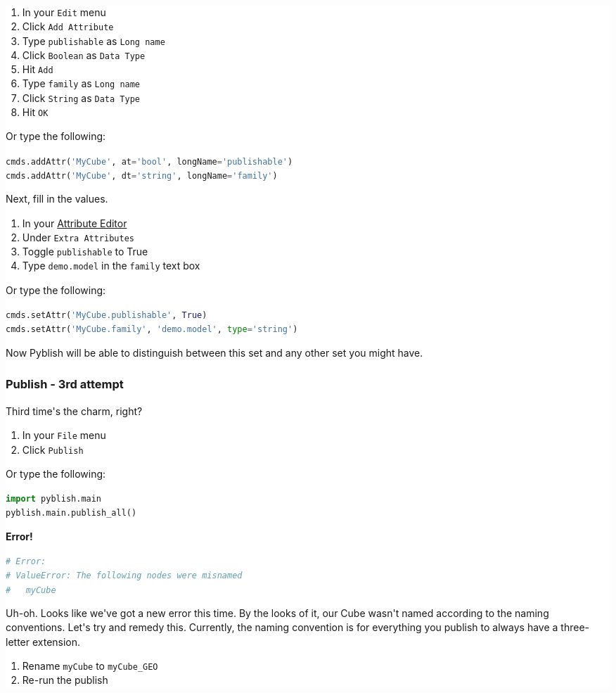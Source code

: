 1. In your `Edit` menu
2. Click `Add Attribute`
3. Type `publishable` as `Long name`
4. Click `Boolean` as `Data Type`
5. Hit `Add`
6. Type `family` as `Long name`
7. Click `String` as `Data Type`
8. Hit `OK`

Or type the following:

```python
cmds.addAttr('MyCube', at='bool', longName='publishable')
cmds.addAttr('MyCube', dt='string', longName='family')
```

Next, fill in the values.

1. In your [Attribute Editor][attributeeditor]
2. Under `Extra Attributes`
3. Toggle `publishable` to True
4. Type `demo.model` in the `family` text box

Or type the following:

```python
cmds.setAttr('MyCube.publishable', True)
cmds.setAttr('MyCube.family', 'demo.model', type='string')
```

Now Pyblish will be able to distinguish between this set and any other set you might have.

### Publish - 3rd attempt

Third time's the charm, right?

1. In your `File` menu
2. Click `Publish`

Or type the following:

```python
import pyblish.main
pyblish.main.publish_all()
```

**Error!**

```python
# Error:
# ValueError: The following nodes were misnamed
#   myCube
```

Uh-oh. Looks like we've got a new error this time. By the looks of it, our Cube wasn't named according to the naming conventions. Let's try and remedy this. Currently, the naming convention is for everything you publish to always have a three-letter extension.

1. Rename `myCube` to `myCube_GEO`
2. Re-run the publish


[Pyblish]: #installation
[var]: https://github.com/abstractfactory/pyblish/wiki/Adding-an-environment-variable
[chan]: http://download.autodesk.com/global/docs/maya2014/en_us/files/GUID-424694BA-019A-4D05-86EF-F9CD0A69D92C.htm
[attributeeditor]: http://download.autodesk.com/global/docs/maya2014/en_us/files/GUID-67A58D31-4722-4769-B3E6-1A35B5B53BED.htm